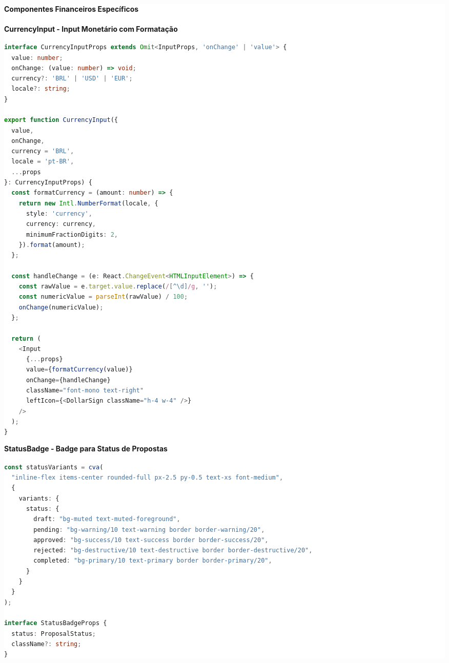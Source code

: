 #### **Componentes Financeiros Específicos**

**CurrencyInput - Input Monetário com Formatação**
```typescript
interface CurrencyInputProps extends Omit<InputProps, 'onChange' | 'value'> {
  value: number;
  onChange: (value: number) => void;
  currency?: 'BRL' | 'USD' | 'EUR';
  locale?: string;
}

export function CurrencyInput({
  value,
  onChange,
  currency = 'BRL',
  locale = 'pt-BR',
  ...props
}: CurrencyInputProps) {
  const formatCurrency = (amount: number) => {
    return new Intl.NumberFormat(locale, {
      style: 'currency',
      currency: currency,
      minimumFractionDigits: 2,
    }).format(amount);
  };

  const handleChange = (e: React.ChangeEvent<HTMLInputElement>) => {
    const rawValue = e.target.value.replace(/[^\d]/g, '');
    const numericValue = parseInt(rawValue) / 100;
    onChange(numericValue);
  };

  return (
    <Input
      {...props}
      value={formatCurrency(value)}
      onChange={handleChange}
      className="font-mono text-right"
      leftIcon={<DollarSign className="h-4 w-4" />}
    />
  );
}
```

**StatusBadge - Badge para Status de Propostas**
```typescript
const statusVariants = cva(
  "inline-flex items-center rounded-full px-2.5 py-0.5 text-xs font-medium",
  {
    variants: {
      status: {
        draft: "bg-muted text-muted-foreground",
        pending: "bg-warning/10 text-warning border border-warning/20",
        approved: "bg-success/10 text-success border border-success/20",
        rejected: "bg-destructive/10 text-destructive border border-destructive/20",
        completed: "bg-primary/10 text-primary border border-primary/20",
      }
    }
  }
);

interface StatusBadgeProps {
  status: ProposalStatus;
  className?: string;
}
```